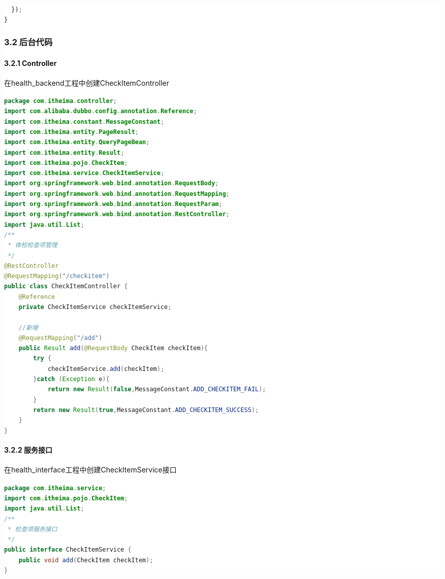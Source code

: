 ~~~javascript
  });
}
~~~

### 3.2 后台代码

#### 3.2.1 Controller

在health_backend工程中创建CheckItemController

~~~java
package com.itheima.controller;
import com.alibaba.dubbo.config.annotation.Reference;
import com.itheima.constant.MessageConstant;
import com.itheima.entity.PageResult;
import com.itheima.entity.QueryPageBean;
import com.itheima.entity.Result;
import com.itheima.pojo.CheckItem;
import com.itheima.service.CheckItemService;
import org.springframework.web.bind.annotation.RequestBody;
import org.springframework.web.bind.annotation.RequestMapping;
import org.springframework.web.bind.annotation.RequestParam;
import org.springframework.web.bind.annotation.RestController;
import java.util.List;
/**
 * 体检检查项管理
 */
@RestController
@RequestMapping("/checkitem")
public class CheckItemController {
    @Reference
    private CheckItemService checkItemService;

    //新增
    @RequestMapping("/add")
    public Result add(@RequestBody CheckItem checkItem){
        try {
            checkItemService.add(checkItem);
        }catch (Exception e){
            return new Result(false,MessageConstant.ADD_CHECKITEM_FAIL);
        }
        return new Result(true,MessageConstant.ADD_CHECKITEM_SUCCESS);
    }
}
~~~

#### 3.2.2 服务接口

在health_interface工程中创建CheckItemService接口

~~~java
package com.itheima.service;
import com.itheima.pojo.CheckItem;
import java.util.List;
/**
 * 检查项服务接口
 */
public interface CheckItemService {
    public void add(CheckItem checkItem);
}
~~~

